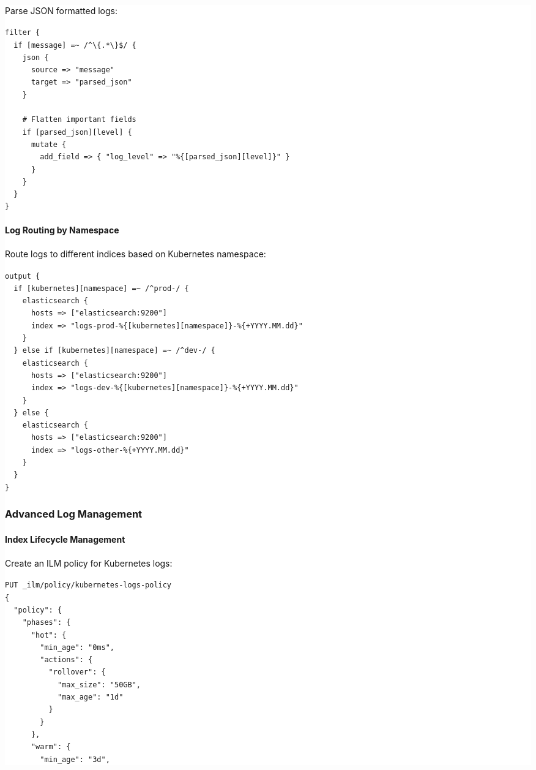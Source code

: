 Parse JSON formatted logs:

```
filter {
  if [message] =~ /^\{.*\}$/ {
    json {
      source => "message"
      target => "parsed_json"
    }
    
    # Flatten important fields
    if [parsed_json][level] {
      mutate {
        add_field => { "log_level" => "%{[parsed_json][level]}" }
      }
    }
  }
}
```

#### Log Routing by Namespace

Route logs to different indices based on Kubernetes namespace:

```
output {
  if [kubernetes][namespace] =~ /^prod-/ {
    elasticsearch {
      hosts => ["elasticsearch:9200"]
      index => "logs-prod-%{[kubernetes][namespace]}-%{+YYYY.MM.dd}"
    }
  } else if [kubernetes][namespace] =~ /^dev-/ {
    elasticsearch {
      hosts => ["elasticsearch:9200"]
      index => "logs-dev-%{[kubernetes][namespace]}-%{+YYYY.MM.dd}"
    }
  } else {
    elasticsearch {
      hosts => ["elasticsearch:9200"]
      index => "logs-other-%{+YYYY.MM.dd}"
    }
  }
}
```

### Advanced Log Management

#### Index Lifecycle Management

Create an ILM policy for Kubernetes logs:

```
PUT _ilm/policy/kubernetes-logs-policy
{
  "policy": {
    "phases": {
      "hot": {
        "min_age": "0ms",
        "actions": {
          "rollover": {
            "max_size": "50GB",
            "max_age": "1d"
          }
        }
      },
      "warm": {
        "min_age": "3d",
```